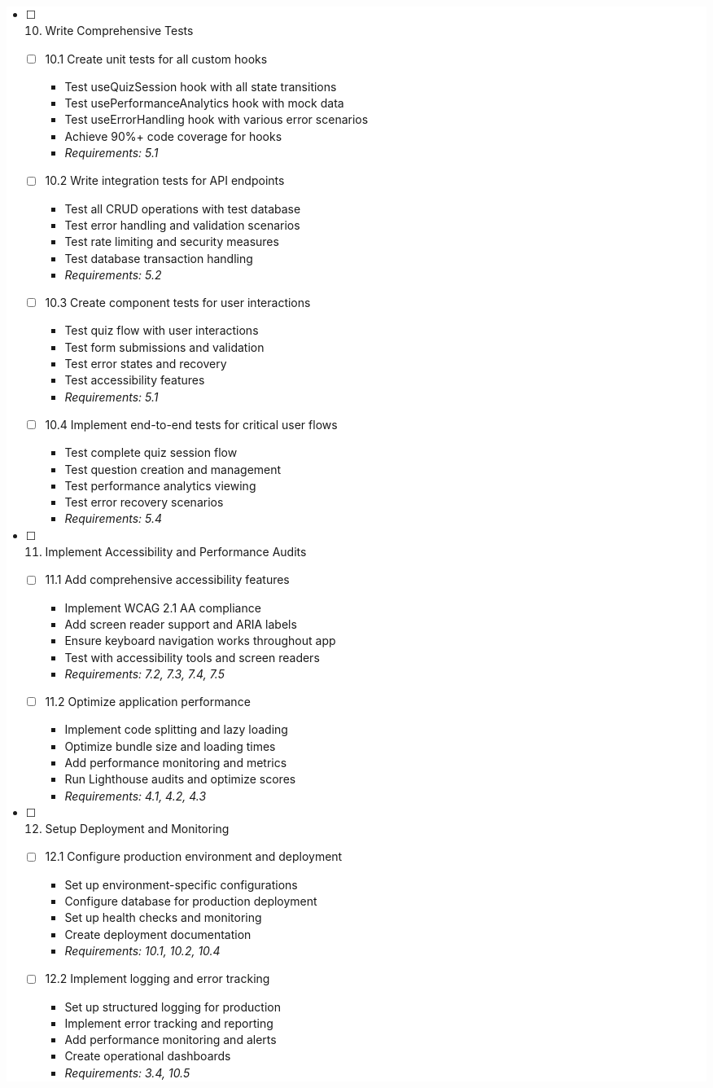 - [ ] 10. Write Comprehensive Tests
  - [ ] 10.1 Create unit tests for all custom hooks
    - Test useQuizSession hook with all state transitions
    - Test usePerformanceAnalytics hook with mock data
    - Test useErrorHandling hook with various error scenarios
    - Achieve 90%+ code coverage for hooks
    - _Requirements: 5.1_

  - [ ] 10.2 Write integration tests for API endpoints
    - Test all CRUD operations with test database
    - Test error handling and validation scenarios
    - Test rate limiting and security measures
    - Test database transaction handling
    - _Requirements: 5.2_

  - [ ] 10.3 Create component tests for user interactions
    - Test quiz flow with user interactions
    - Test form submissions and validation
    - Test error states and recovery
    - Test accessibility features
    - _Requirements: 5.1_

  - [ ] 10.4 Implement end-to-end tests for critical user flows
    - Test complete quiz session flow
    - Test question creation and management
    - Test performance analytics viewing
    - Test error recovery scenarios
    - _Requirements: 5.4_

- [ ] 11. Implement Accessibility and Performance Audits
  - [ ] 11.1 Add comprehensive accessibility features
    - Implement WCAG 2.1 AA compliance
    - Add screen reader support and ARIA labels
    - Ensure keyboard navigation works throughout app
    - Test with accessibility tools and screen readers
    - _Requirements: 7.2, 7.3, 7.4, 7.5_

  - [ ] 11.2 Optimize application performance
    - Implement code splitting and lazy loading
    - Optimize bundle size and loading times
    - Add performance monitoring and metrics
    - Run Lighthouse audits and optimize scores
    - _Requirements: 4.1, 4.2, 4.3_

- [ ] 12. Setup Deployment and Monitoring
  - [ ] 12.1 Configure production environment and deployment
    - Set up environment-specific configurations
    - Configure database for production deployment
    - Set up health checks and monitoring
    - Create deployment documentation
    - _Requirements: 10.1, 10.2, 10.4_

  - [ ] 12.2 Implement logging and error tracking
    - Set up structured logging for production
    - Implement error tracking and reporting
    - Add performance monitoring and alerts
    - Create operational dashboards
    - _Requirements: 3.4, 10.5_
